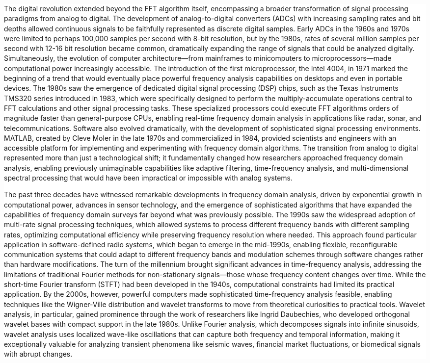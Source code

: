 The digital revolution extended beyond the FFT algorithm itself, encompassing a broader transformation of signal processing paradigms from analog to digital. The development of analog-to-digital converters (ADCs) with increasing sampling rates and bit depths allowed continuous signals to be faithfully represented as discrete digital samples. Early ADCs in the 1960s and 1970s were limited to perhaps 100,000 samples per second with 8-bit resolution, but by the 1980s, rates of several million samples per second with 12-16 bit resolution became common, dramatically expanding the range of signals that could be analyzed digitally. Simultaneously, the evolution of computer architecture—from mainframes to minicomputers to microprocessors—made computational power increasingly accessible. The introduction of the first microprocessor, the Intel 4004, in 1971 marked the beginning of a trend that would eventually place powerful frequency analysis capabilities on desktops and even in portable devices. The 1980s saw the emergence of dedicated digital signal processing (DSP) chips, such as the Texas Instruments TMS320 series introduced in 1983, which were specifically designed to perform the multiply-accumulate operations central to FFT calculations and other signal processing tasks. These specialized processors could execute FFT algorithms orders of magnitude faster than general-purpose CPUs, enabling real-time frequency domain analysis in applications like radar, sonar, and telecommunications. Software also evolved dramatically, with the development of sophisticated signal processing environments. MATLAB, created by Cleve Moler in the late 1970s and commercialized in 1984, provided scientists and engineers with an accessible platform for implementing and experimenting with frequency domain algorithms. The transition from analog to digital represented more than just a technological shift; it fundamentally changed how researchers approached frequency domain analysis, enabling previously unimaginable capabilities like adaptive filtering, time-frequency analysis, and multi-dimensional spectral processing that would have been impractical or impossible with analog systems.

The past three decades have witnessed remarkable developments in frequency domain analysis, driven by exponential growth in computational power, advances in sensor technology, and the emergence of sophisticated algorithms that have expanded the capabilities of frequency domain surveys far beyond what was previously possible. The 1990s saw the widespread adoption of multi-rate signal processing techniques, which allowed systems to process different frequency bands with different sampling rates, optimizing computational efficiency while preserving frequency resolution where needed. This approach found particular application in software-defined radio systems, which began to emerge in the mid-1990s, enabling flexible, reconfigurable communication systems that could adapt to different frequency bands and modulation schemes through software changes rather than hardware modifications. The turn of the millennium brought significant advances in time-frequency analysis, addressing the limitations of traditional Fourier methods for non-stationary signals—those whose frequency content changes over time. While the short-time Fourier transform (STFT) had been developed in the 1940s, computational constraints had limited its practical application. By the 2000s, however, powerful computers made sophisticated time-frequency analysis feasible, enabling techniques like the Wigner-Ville distribution and wavelet transforms to move from theoretical curiosities to practical tools. Wavelet analysis, in particular, gained prominence through the work of researchers like Ingrid Daubechies, who developed orthogonal wavelet bases with compact support in the late 1980s. Unlike Fourier analysis, which decomposes signals into infinite sinusoids, wavelet analysis uses localized wave-like oscillations that can capture both frequency and temporal information, making it exceptionally valuable for analyzing transient phenomena like seismic waves, financial market fluctuations, or biomedical signals with abrupt changes.
